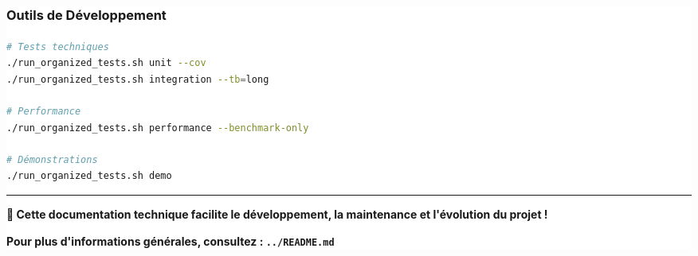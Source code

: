 ### **Outils de Développement**
```bash
# Tests techniques
./run_organized_tests.sh unit --cov
./run_organized_tests.sh integration --tb=long

# Performance
./run_organized_tests.sh performance --benchmark-only

# Démonstrations
./run_organized_tests.sh demo
```

---

**🔧 Cette documentation technique facilite le développement, la maintenance et l'évolution du projet !**

**Pour plus d'informations générales, consultez : `../README.md`**
